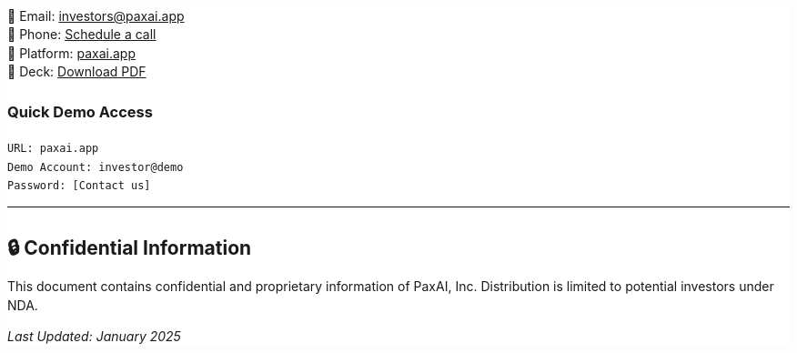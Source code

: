 📧 Email: [investors@paxai.app](mailto:investors@paxai.app)  
📱 Phone: [Schedule a call](https://calendly.com/paxai)  
🔗 Platform: [paxai.app](https://paxai.app)  
📄 Deck: [Download PDF](#)

### Quick Demo Access
```
URL: paxai.app
Demo Account: investor@demo
Password: [Contact us]
```

---

## 🔒 Confidential Information

This document contains confidential and proprietary information of PaxAI, Inc. Distribution is limited to potential investors under NDA.

*Last Updated: January 2025*
